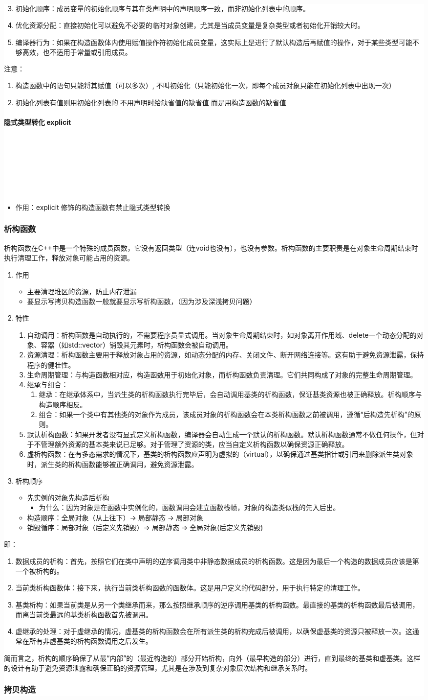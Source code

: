3. 初始化顺序：成员变量的初始化顺序与其在类声明中的声明顺序一致，而非初始化列表中的顺序。

4. 优化资源分配：直接初始化可以避免不必要的临时对象创建，尤其是当成员变量是复杂类型或者初始化开销较大时。

5. 编译器行为：如果在构造函数体内使用赋值操作符初始化成员变量，这实际上是进行了默认构造后再赋值的操作，对于某些类型可能不够高效，也不适用于常量或引用成员。

注意：

1. 构造函数中的语句只能将其赋值（可以多次）, 不叫初始化（只能初始化一次，即每个成员对象只能在初始化列表中出现一次）

2. 初始化列表有值则用初始化列表的 不用声明时给缺省值的缺省值 而是用构造函数的缺省值

#### 隐式类型转化  explicit

- 作用：explicit 修饰的构造函数有禁止隐式类型转换
![explicit](../关键字与限定符/explicit.md)

### 析构函数

析构函数在C++中是一个特殊的成员函数，它没有返回类型（连void也没有），也没有参数。析构函数的主要职责是在对象生命周期结束时执行清理工作，释放对象可能占用的资源。

1. 作用
   - 主要清理堆区的资源，防止内存泄漏
   - 要显示写拷贝构造函数一般就要显示写析构函数，（因为涉及深浅拷贝问题）

2. 特性
   1. 自动调用：析构函数是自动执行的，不需要程序员显式调用。当对象生命周期结束时，如对象离开作用域、delete一个动态分配的对象、容器（如std::vector）销毁其元素时，析构函数会被自动调用。
   2. 资源清理：析构函数主要用于释放对象占用的资源，如动态分配的内存、关闭文件、断开网络连接等。这有助于避免资源泄露，保持程序的健壮性。
   3. 生命周期管理：与构造函数相对应，构造函数用于初始化对象，而析构函数负责清理。它们共同构成了对象的完整生命周期管理。
   4. 继承与组合：
      1. 继承：在继承体系中，当派生类的析构函数执行完毕后，会自动调用基类的析构函数，保证基类资源也被正确释放。析构顺序与构造顺序相反。
      2. 组合：如果一个类中有其他类的对象作为成员，该成员对象的析构函数会在本类析构函数之前被调用，遵循“后构造先析构”的原则。
   5. 默认析构函数：如果开发者没有显式定义析构函数，编译器会自动生成一个默认的析构函数。默认析构函数通常不做任何操作，但对于不管理额外资源的基本类来说已足够。对于管理了资源的类，应当自定义析构函数以确保资源正确释放。
   6. 虚析构函数：在有多态需求的情况下，基类的析构函数应声明为虚拟的（virtual），以确保通过基类指针或引用来删除派生类对象时，派生类的析构函数能够被正确调用，避免资源泄露。

3. 析构顺序
   - 先实例的对象先构造后析构
     - 为什么：因为对象是在函数中实例化的，函数调用会建立函数栈帧，对象的构造类似栈的先入后出。
   - 构造顺序：全局对象（从上往下）-> 局部静态 -> 局部对象
   - 销毁循序：局部对象（后定义先销毁）-> 局部静态 -> 全局对象(后定义先销毁)

即：

1. 数据成员的析构：首先，按照它们在类中声明的逆序调用类中非静态数据成员的析构函数。这是因为最后一个构造的数据成员应该是第一个被析构的。

2. 当前类析构函数体：接下来，执行当前类析构函数的函数体。这是用户定义的代码部分，用于执行特定的清理工作。

3. 基类析构：如果当前类是从另一个类继承而来，那么按照继承顺序的逆序调用基类的析构函数。最直接的基类的析构函数最后被调用，而离当前类最远的基类析构函数首先被调用。

4. 虚继承的处理：对于虚继承的情况，虚基类的析构函数会在所有派生类的析构完成后被调用，以确保虚基类的资源只被释放一次。这通常在所有非虚基类的析构函数调用之后发生。

简而言之，析构的顺序确保了从最“内部”的（最近构造的）部分开始析构，向外（最早构造的部分）进行，直到最终的基类和虚基类。这样的设计有助于避免资源泄露和确保正确的资源管理，尤其是在涉及到复杂对象层次结构和继承关系时。

### 拷贝构造
